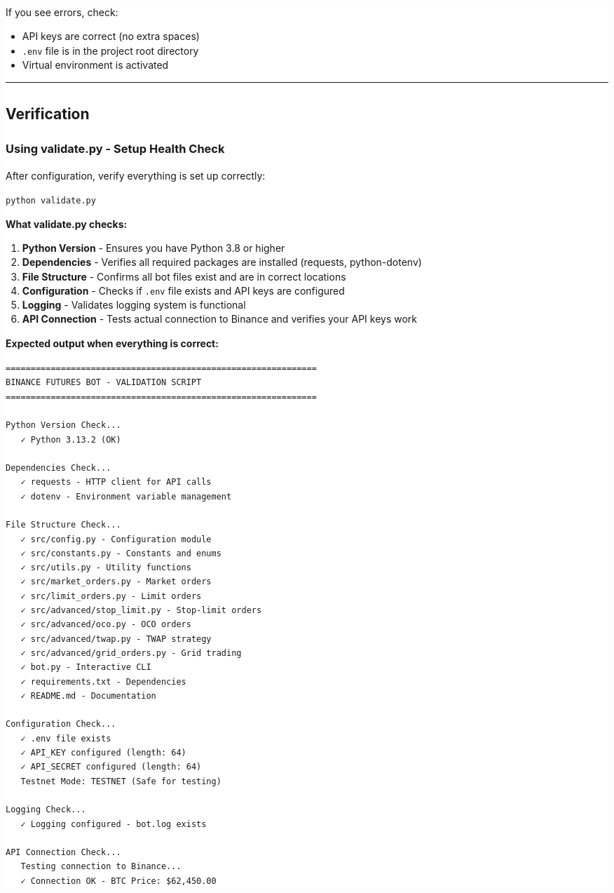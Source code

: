 If you see errors, check:
- API keys are correct (no extra spaces)
- `.env` file is in the project root directory
- Virtual environment is activated

---

## Verification

### Using validate.py - Setup Health Check

After configuration, verify everything is set up correctly:

```bash
python validate.py
```

**What validate.py checks:**

1. **Python Version** - Ensures you have Python 3.8 or higher
2. **Dependencies** - Verifies all required packages are installed (requests, python-dotenv)
3. **File Structure** - Confirms all bot files exist and are in correct locations
4. **Configuration** - Checks if `.env` file exists and API keys are configured
5. **Logging** - Validates logging system is functional
6. **API Connection** - Tests actual connection to Binance and verifies your API keys work

**Expected output when everything is correct:**

```
==============================================================
BINANCE FUTURES BOT - VALIDATION SCRIPT
==============================================================

Python Version Check...
   ✓ Python 3.13.2 (OK)

Dependencies Check...
   ✓ requests - HTTP client for API calls
   ✓ dotenv - Environment variable management

File Structure Check...
   ✓ src/config.py - Configuration module
   ✓ src/constants.py - Constants and enums
   ✓ src/utils.py - Utility functions
   ✓ src/market_orders.py - Market orders
   ✓ src/limit_orders.py - Limit orders
   ✓ src/advanced/stop_limit.py - Stop-limit orders
   ✓ src/advanced/oco.py - OCO orders
   ✓ src/advanced/twap.py - TWAP strategy
   ✓ src/advanced/grid_orders.py - Grid trading
   ✓ bot.py - Interactive CLI
   ✓ requirements.txt - Dependencies
   ✓ README.md - Documentation

Configuration Check...
   ✓ .env file exists
   ✓ API_KEY configured (length: 64)
   ✓ API_SECRET configured (length: 64)
   Testnet Mode: TESTNET (Safe for testing)

Logging Check...
   ✓ Logging configured - bot.log exists

API Connection Check...
   Testing connection to Binance...
   ✓ Connection OK - BTC Price: $62,450.00
```